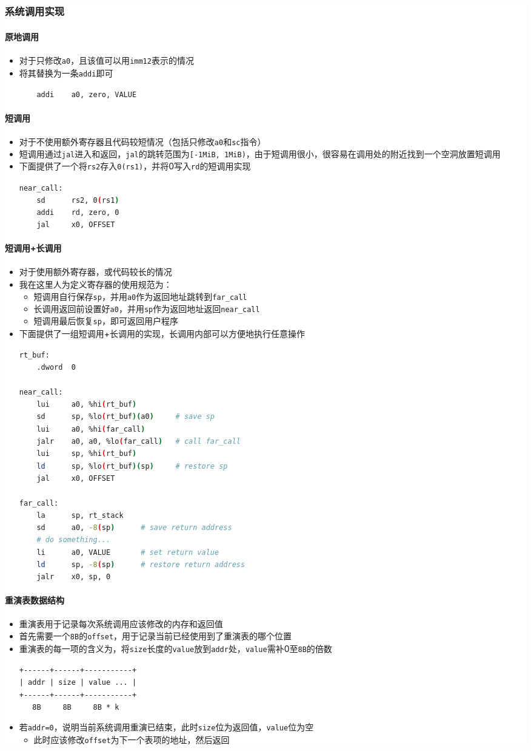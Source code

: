 
### 系统调用实现

#### 原地调用
* 对于只修改`a0`，且该值可以用`imm12`表示的情况
* 将其替换为一条`addi`即可
    ```bash
        addi    a0, zero, VALUE
    ```

#### 短调用
* 对于不使用额外寄存器且代码较短情况（包括只修改`a0`和`sc`指令）
* 短调用通过`jal`进入和返回，`jal`的跳转范围为`[-1MiB, 1MiB)`，由于短调用很小，很容易在调用处的附近找到一个空洞放置短调用
* 下面提供了一个将`rs2`存入`0(rs1)`，并将0写入`rd`的短调用实现
    ```bash
    near_call:
        sd      rs2, 0(rs1)
        addi    rd, zero, 0
        jal     x0, OFFSET
    ```

#### 短调用+长调用
* 对于使用额外寄存器，或代码较长的情况
* 我在这里人为定义寄存器的使用规范为：
    * 短调用自行保存`sp`，并用`a0`作为返回地址跳转到`far_call`
    * 长调用返回前设置好`a0`，并用`sp`作为返回地址返回`near_call`
    * 短调用最后恢复`sp`，即可返回用户程序
* 下面提供了一组短调用+长调用的实现，长调用内部可以方便地执行任意操作
    ```bash
    rt_buf:
        .dword  0

    near_call:
        lui     a0, %hi(rt_buf)
        sd      sp, %lo(rt_buf)(a0)     # save sp
        lui     a0, %hi(far_call)
        jalr    a0, a0, %lo(far_call)   # call far_call
        lui     sp, %hi(rt_buf)
        ld      sp, %lo(rt_buf)(sp)     # restore sp
        jal     x0, OFFSET

    far_call:
        la      sp, rt_stack
        sd      a0, -8(sp)      # save return address
        # do something...
        li      a0, VALUE       # set return value
        ld      sp, -8(sp)      # restore return address
        jalr    x0, sp, 0
    ```

#### 重演表数据结构
* 重演表用于记录每次系统调用应该修改的内存和返回值
* 首先需要一个`8B`的`offset`，用于记录当前已经使用到了重演表的哪个位置
* 重演表的每一项的含义为，将`size`长度的`value`放到`addr`处，`value`需补0至`8B`的倍数
    ```text
    +------+------+-----------+
    | addr | size | value ... |
    +------+------+-----------+
       8B     8B     8B * k
    ```
* 若`addr=0`，说明当前系统调用重演已结束，此时`size`位为返回值，`value`位为空
    * 此时应该修改`offset`为下一个表项的地址，然后返回